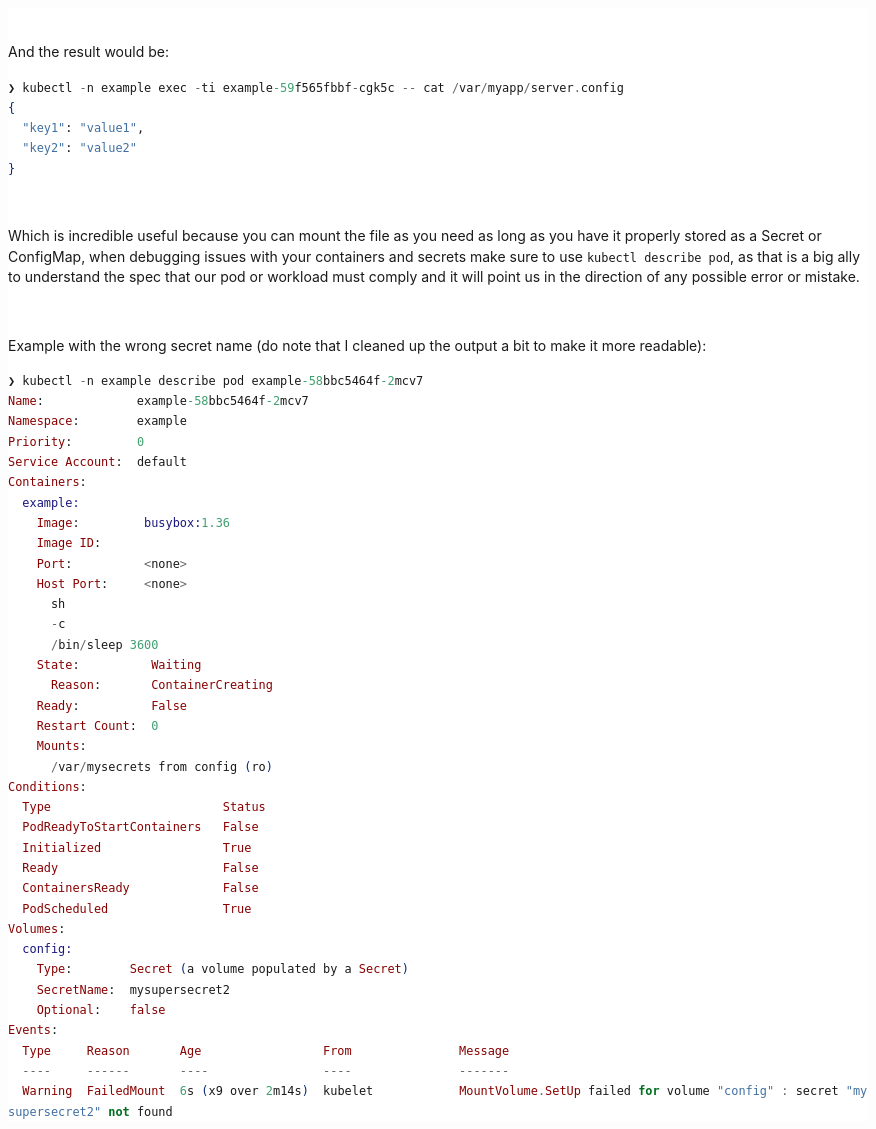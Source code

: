 <br />

And the result would be: 

```elixir
❯ kubectl -n example exec -ti example-59f565fbbf-cgk5c -- cat /var/myapp/server.config
{
  "key1": "value1",
  "key2": "value2"
}
```

<br />

Which is incredible useful because you can mount the file as you need as long as you have it properly stored as a Secret
or ConfigMap, when debugging issues with your containers and secrets make sure to use `kubectl describe pod`, as that is
a big ally to understand the spec that our pod or workload must comply and it will point us in the direction of any
possible error or mistake.

<br />

Example with the wrong secret name (do note that I cleaned up the output a bit to make it more readable): 

```elixir
❯ kubectl -n example describe pod example-58bbc5464f-2mcv7
Name:             example-58bbc5464f-2mcv7
Namespace:        example
Priority:         0
Service Account:  default
Containers:
  example:
    Image:         busybox:1.36
    Image ID:
    Port:          <none>
    Host Port:     <none>
      sh
      -c
      /bin/sleep 3600
    State:          Waiting
      Reason:       ContainerCreating
    Ready:          False
    Restart Count:  0
    Mounts:
      /var/mysecrets from config (ro)
Conditions:
  Type                        Status
  PodReadyToStartContainers   False
  Initialized                 True
  Ready                       False
  ContainersReady             False
  PodScheduled                True
Volumes:
  config:
    Type:        Secret (a volume populated by a Secret)
    SecretName:  mysupersecret2
    Optional:    false
Events:
  Type     Reason       Age                 From               Message
  ----     ------       ----                ----               -------
  Warning  FailedMount  6s (x9 over 2m14s)  kubelet            MountVolume.SetUp failed for volume "config" : secret "mysupersecret2" not found
```
